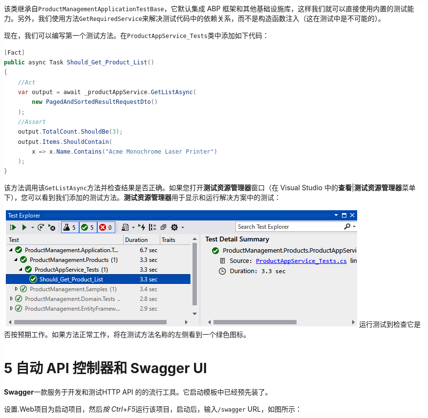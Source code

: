 该类继承自`ProductManagementApplicationTestBase`，它默认集成 ABP 框架和其他基础设施库，这样我们就可以直接使用内置的测试能力。另外，我们使用方法`GetRequiredService`来解决测试代码中的依赖关系，而不是构造函数注入（这在测试中是不可能的）。

现在，我们可以编写第一个测试方法。在`ProductAppService_Tests`类中添加如下代码：

```C#
[Fact]
public async Task Should_Get_Product_List()
{
    //Act
    var output = await _productAppService.GetListAsync(
        new PagedAndSortedResultRequestDto()
    );
    //Assert
    output.TotalCount.ShouldBe(3);
    output.Items.ShouldContain(
        x => x.Name.Contains("Acme Monochrome Laser Printer")
    );
}
```

该方法调用该`GetListAsync`方法并检查结果是否正确。如果您打开**测试资源管理器**窗口（在 Visual Studio 中的**查看**|**测试资源管理器**菜单下），您可以看到我们添加的测试方法。**测试资源管理器**用于显示和运行解决方案中的测试：

![image-20231220103956437](images/image-20231220103956437.png)
运行测试到检查它是否按预期工作。如果方法正常工作，将在测试方法名称的左侧看到一个绿色图标。

# 5 自动 API 控制器和 Swagger UI

**Swagger**一款服务于开发和测试HTTP API 的的流行工具。它启动模板中已经预先装了。

设置.Web项目为启动项目，然后*按 Ctrl*+*F5*运行该项目，启动后，输入`/swagger` URL，如图所示：